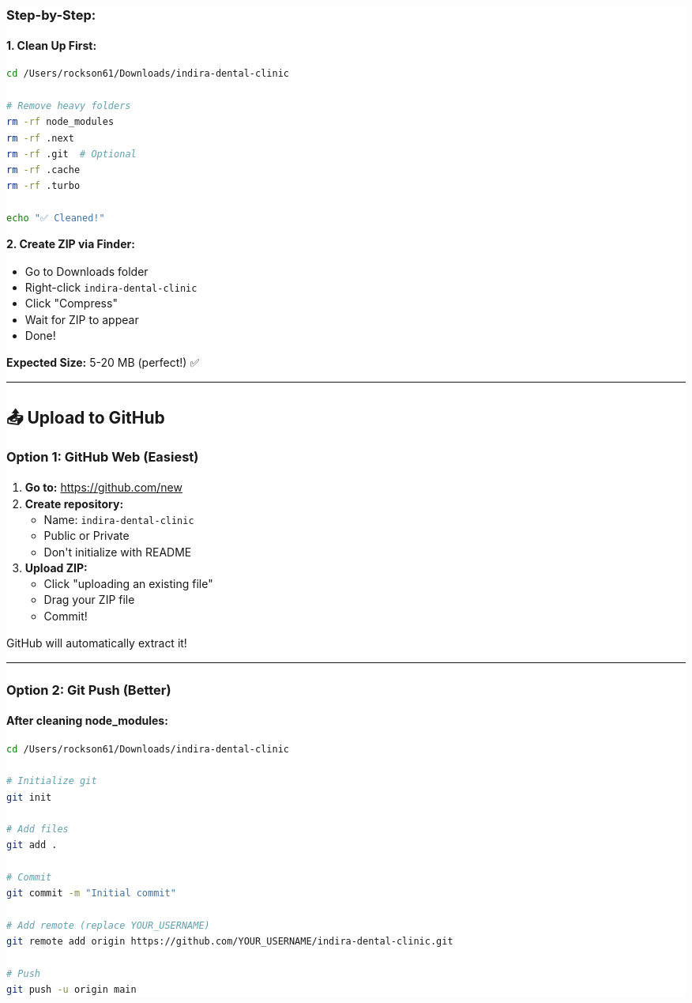 ### **Step-by-Step:**

**1. Clean Up First:**
```bash
cd /Users/rockson61/Downloads/indira-dental-clinic

# Remove heavy folders
rm -rf node_modules
rm -rf .next
rm -rf .git  # Optional
rm -rf .cache
rm -rf .turbo

echo "✅ Cleaned!"
```

**2. Create ZIP via Finder:**
- Go to Downloads folder
- Right-click `indira-dental-clinic`
- Click "Compress"
- Wait for ZIP to appear
- Done!

**Expected Size:** 5-20 MB (perfect!) ✅

---

## 📤 **Upload to GitHub**

### **Option 1: GitHub Web (Easiest)**

1. **Go to:** https://github.com/new
2. **Create repository:**
   - Name: `indira-dental-clinic`
   - Public or Private
   - Don't initialize with README
3. **Upload ZIP:**
   - Click "uploading an existing file"
   - Drag your ZIP file
   - Commit!

GitHub will automatically extract it!

---

### **Option 2: Git Push (Better)**

**After cleaning node_modules:**

```bash
cd /Users/rockson61/Downloads/indira-dental-clinic

# Initialize git
git init

# Add files
git add .

# Commit
git commit -m "Initial commit"

# Add remote (replace YOUR_USERNAME)
git remote add origin https://github.com/YOUR_USERNAME/indira-dental-clinic.git

# Push
git push -u origin main
```